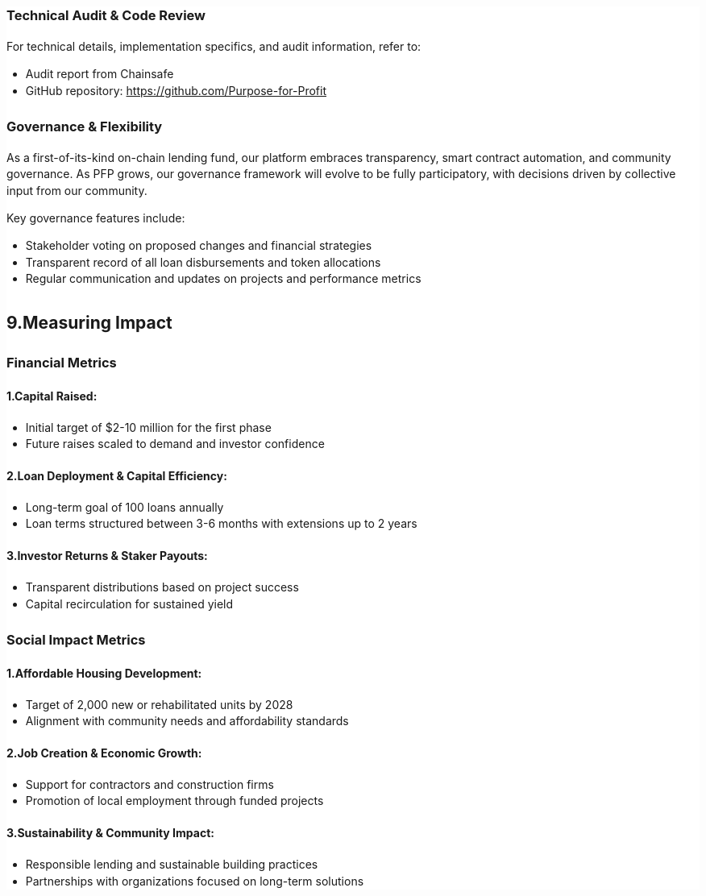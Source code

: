 ### Technical Audit & Code Review

For technical details, implementation specifics, and audit information, refer to:

- Audit report from Chainsafe
- GitHub repository: https://github.com/Purpose-for-Profit

### Governance & Flexibility

As a first-of-its-kind on-chain lending fund, our platform embraces transparency, smart contract automation, and community governance. As PFP grows, our governance framework will evolve to be fully participatory, with decisions driven by collective input from our community.

Key governance features include:

- Stakeholder voting on proposed changes and financial strategies
- Transparent record of all loan disbursements and token allocations
- Regular communication and updates on projects and performance metrics
 
## 9.Measuring Impact

### Financial Metrics

#### 1.Capital Raised:

- Initial target of $2-10 million for the first phase
- Future raises scaled to demand and investor confidence

#### 2.Loan Deployment & Capital Efficiency:

- Long-term goal of 100 loans annually
- Loan terms structured between 3-6 months with extensions up to 2 years

#### 3.Investor Returns & Staker Payouts:

- Transparent distributions based on project success
- Capital recirculation for sustained yield

### Social Impact Metrics

#### 1.Affordable Housing Development:

- Target of 2,000 new or rehabilitated units by 2028
- Alignment with community needs and affordability standards

#### 2.Job Creation & Economic Growth:

- Support for contractors and construction firms
- Promotion of local employment through funded projects

#### 3.Sustainability & Community Impact:

- Responsible lending and sustainable building practices
- Partnerships with organizations focused on long-term solutions
